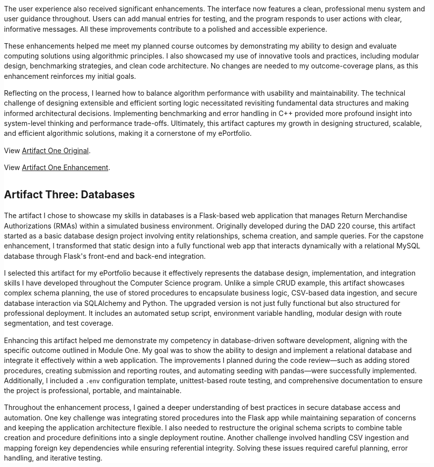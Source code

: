 The user experience also received significant enhancements. The interface now features a clean, professional menu system and user guidance throughout. Users can add manual entries for testing, and the program responds to user actions with clear, informative messages. All these improvements contribute to a polished and accessible experience.

These enhancements helped me meet my planned course outcomes by demonstrating my ability to design and evaluate computing solutions using algorithmic principles. I also showcased my use of innovative tools and practices, including modular design, benchmarking strategies, and clean code architecture. No changes are needed to my outcome-coverage plans, as this enhancement reinforces my initial goals.

Reflecting on the process, I learned how to balance algorithm performance with usability and maintainability. The technical challenge of designing extensible and efficient sorting logic necessitated revisiting fundamental data structures and making informed architectural decisions. Implementing benchmarking and error handling in C++ provided more profound insight into system-level thinking and performance trade-offs. Ultimately, this artifact captures my growth in designing structured, scalable, and efficient algorithmic solutions, making it a cornerstone of my ePortfolio.

View [Artifact One Original](https://github.com/stephengreen2/CS499-Computer-Science-Capstone/tree/main/artifacts/algorithms/original).

View [Artifact One Enhancement](https://github.com/stephengreen2/CS499-Computer-Science-Capstone/tree/main/artifacts/algorithms/enhanced).

## Artifact Three: Databases

The artifact I chose to showcase my skills in databases is a Flask-based web application that manages Return Merchandise Authorizations (RMAs) within a simulated business environment. Originally developed during the DAD 220 course, this artifact started as a basic database design project involving entity relationships, schema creation, and sample queries. For the capstone enhancement, I transformed that static design into a fully functional web app that interacts dynamically with a relational MySQL database through Flask's front-end and back-end integration.

I selected this artifact for my ePortfolio because it effectively represents the database design, implementation, and integration skills I have developed throughout the Computer Science program. Unlike a simple CRUD example, this artifact showcases complex schema planning, the use of stored procedures to encapsulate business logic, CSV-based data ingestion, and secure database interaction via SQLAlchemy and Python. The upgraded version is not just fully functional but also structured for professional deployment. It includes an automated setup script, environment variable handling, modular design with route segmentation, and test coverage.

Enhancing this artifact helped me demonstrate my competency in database-driven software development, aligning with the specific outcome outlined in Module One. My goal was to show the ability to design and implement a relational database and integrate it effectively within a web application. The improvements I planned during the code review—such as adding stored procedures, creating submission and reporting routes, and automating seeding with pandas—were successfully implemented. Additionally, I included a `.env` configuration template, unittest-based route testing, and comprehensive documentation to ensure the project is professional, portable, and maintainable.

Throughout the enhancement process, I gained a deeper understanding of best practices in secure database access and automation. One key challenge was integrating stored procedures into the Flask app while maintaining separation of concerns and keeping the application architecture flexible. I also needed to restructure the original schema scripts to combine table creation and procedure definitions into a single deployment routine. Another challenge involved handling CSV ingestion and mapping foreign key dependencies while ensuring referential integrity. Solving these issues required careful planning, error handling, and iterative testing.
